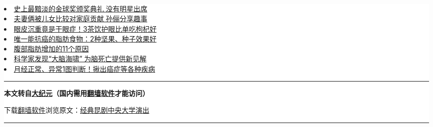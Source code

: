 <li><a href="https://github.com/qhryuv334/djy/blob/master/gb/22/1/9/n13493129.md#1">史上最黯淡的金球奖颁奖典礼 没有明星出席</a></li>
<li><a href="https://github.com/qhryuv334/djy/blob/master/gb/22/1/10/n13496034.md#1">夫妻俩被儿女比较对家庭贡献 孙俪分享趣事</a></li>
<li><a href="https://github.com/qhryuv334/djy/blob/master/gb/22/1/8/n13490281.md#1">眼皮沉重竟是干眼症！3茶饮护眼比单吃枸杞好</a></li>
<li><a href="https://github.com/qhryuv334/djy/blob/master/gb/22/1/8/n13490050.md#1">唯一能抗癌的脂肪食物：2种坚果、种子效果好</a></li>
<li><a href="https://github.com/qhryuv334/djy/blob/master/gb/22/1/10/n13495124.md#1">腹部脂肪增加的11个原因</a></li>
<li><a href="https://github.com/qhryuv334/djy/blob/master/gb/22/1/10/n13493774.md#1">科学家发现“大脑海啸” 为脑死亡提供新见解</a></li>
<li><a href="https://github.com/qhryuv334/djy/blob/master/gb/22/1/6/n13486691.md#1">月经正常、异常1图判断！揪出癌症等各种疾病</a></li>
<hr>

<strong>本文转自<a href="https://www.epochtimes.com">大纪元</a>（国内需用<a href="https://github.com/qhryuv334/www/blob/master/README.md#8">翻墙软件</a>才能访问）</strong><p>下载<a href="https://github.com/qhryuv334/www/blob/master/README.md#8">翻墙软件</a>浏览原文：<a href="https://www.epochtimes.com/gb/12/4/27/n3575912.htm">经典昆剧中央大学演出</a></p><hr>
